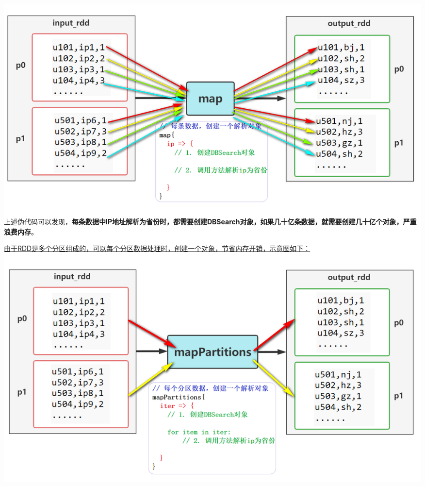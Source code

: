 ![1642037997167](assets/1642037997167.png)

上述伪代码可以发现，**每条数据中IP地址解析为省份时，都需要创建DBSearch对象，如果几十亿条数据，就需要创建几十亿个对象，严重浪费内存**。

[由于RDD是多个分区组成的，可以每个分区数据处理时，创建一个对象，节省内存开销，示意图如下：]()

![1642038196724](assets/1642038196724.png)
